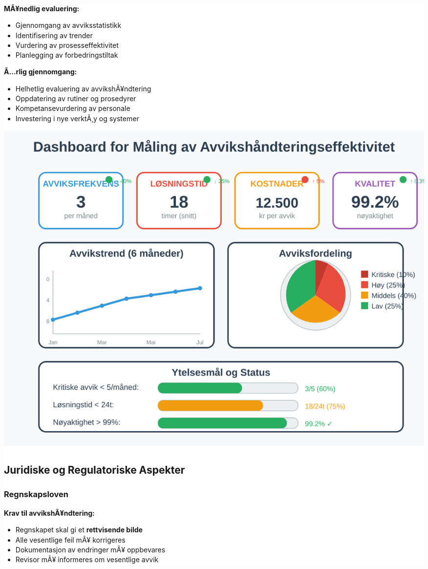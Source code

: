 **MÃ¥nedlig evaluering:**
- Gjennomgang av avviksstatistikk
- Identifisering av trender
- Vurdering av prosesseffektivitet
- Planlegging av forbedringstiltak

**Ã…rlig gjennomgang:**
- Helhetlig evaluering av avvikshÃ¥ndtering
- Oppdatering av rutiner og prosedyrer
- Kompetansevurdering av personale
- Investering i nye verktÃ¸y og systemer

![Dashboard for mÃ¥ling av avvikshÃ¥ndteringseffektivitet](kpi-dashboard-avvik.svg)

## Juridiske og Regulatoriske Aspekter

### Regnskapsloven

**Krav til avvikshÃ¥ndtering:**
- Regnskapet skal gi et **rettvisende bilde**
- Alle vesentlige feil mÃ¥ korrigeres
- Dokumentasjon av endringer mÃ¥ oppbevares
- Revisor mÃ¥ informeres om vesentlige avvik
